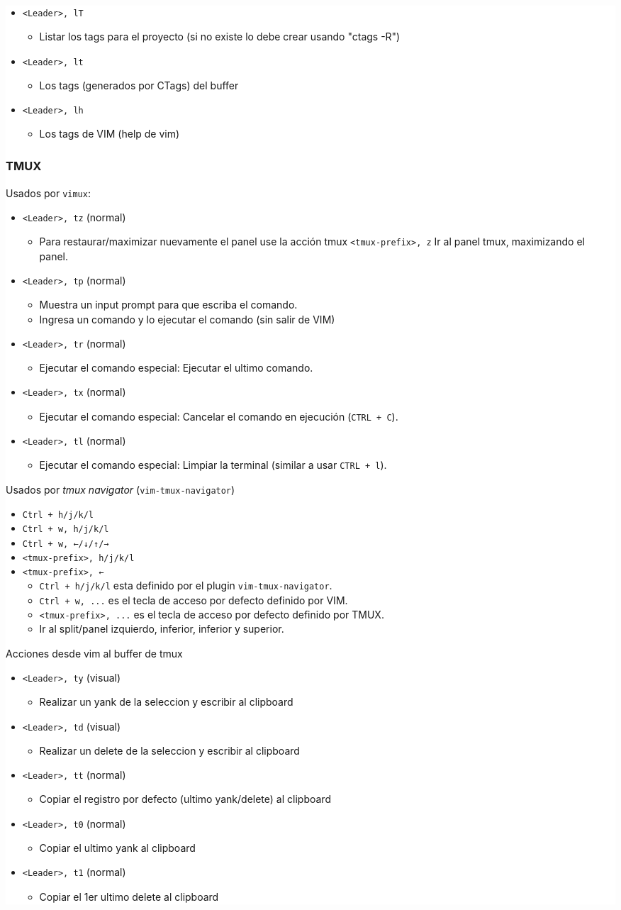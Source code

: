 - `<Leader>, lT`
    - Listar los tags para el proyecto (si no existe lo debe crear usando "ctags -R")

- `<Leader>, lt`
    - Los tags (generados por CTags) del buffer

- `<Leader>, lh`
    - Los tags de VIM (help de vim)


### TMUX

Usados por `vimux`:

- `<Leader>, tz` (normal)
    - Para restaurar/maximizar nuevamente el panel use la acción tmux `<tmux-prefix>, z`	Ir al panel tmux, maximizando el panel.

- `<Leader>, tp` (normal)
    - Muestra un input prompt para que escriba el comando.
    - Ingresa un comando y lo ejecutar el comando (sin salir de VIM)

- `<Leader>, tr` (normal)
    - Ejecutar el comando especial: Ejecutar el ultimo comando.

- `<Leader>, tx` (normal)
    - Ejecutar el comando especial: Cancelar el comando en ejecución (`CTRL + C`).

- `<Leader>, tl` (normal)
    - Ejecutar el comando especial: Limpiar la terminal (similar a usar `CTRL + l`).

Usados por *tmux navigator* (`vim-tmux-navigator`)

- `Ctrl + h/j/k/l`
- `Ctrl + w, h/j/k/l`
- `Ctrl + w, ←/↓/↑/→`
- `<tmux-prefix>, h/j/k/l`
- `<tmux-prefix>, ←`
    - `Ctrl + h/j/k/l` esta definido por el plugin `vim-tmux-navigator`.
    - `Ctrl + w, ...` es el tecla de acceso por defecto definido por  VIM.
    - `<tmux-prefix>, ...` es el tecla de acceso por defecto definido por TMUX.
    - Ir al split/panel izquierdo, inferior, inferior y superior.


Acciones desde vim al buffer de tmux

- `<Leader>, ty` (visual)
    - Realizar un yank de la seleccion y escribir al clipboard

- `<Leader>, td` (visual)
    - Realizar un delete de la seleccion y escribir al clipboard

- `<Leader>, tt` (normal)
    - Copiar el registro por defecto (ultimo yank/delete) al clipboard

- `<Leader>, t0` (normal)
    - Copiar el ultimo yank al clipboard

- `<Leader>, t1` (normal)
    - Copiar el 1er ultimo delete al clipboard
